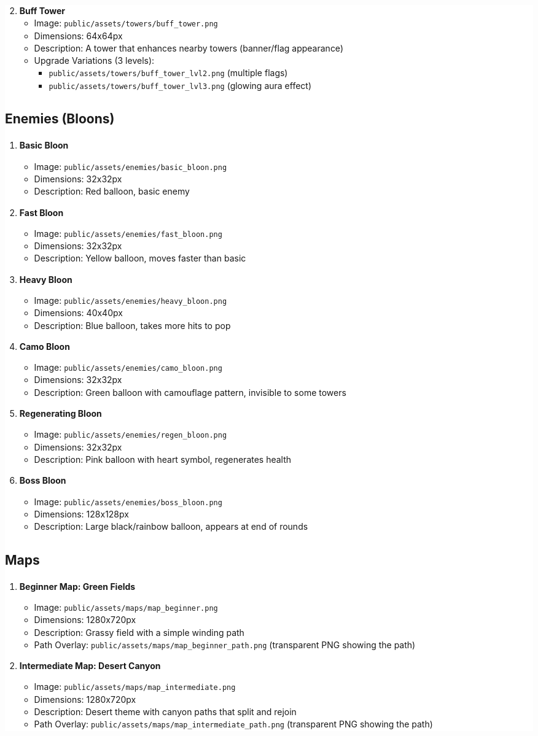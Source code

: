 2. **Buff Tower**
   - Image: `public/assets/towers/buff_tower.png`
   - Dimensions: 64x64px
   - Description: A tower that enhances nearby towers (banner/flag appearance)
   - Upgrade Variations (3 levels):
     - `public/assets/towers/buff_tower_lvl2.png` (multiple flags)
     - `public/assets/towers/buff_tower_lvl3.png` (glowing aura effect)

## Enemies (Bloons)

1. **Basic Bloon**
   - Image: `public/assets/enemies/basic_bloon.png`
   - Dimensions: 32x32px
   - Description: Red balloon, basic enemy

2. **Fast Bloon**
   - Image: `public/assets/enemies/fast_bloon.png`
   - Dimensions: 32x32px
   - Description: Yellow balloon, moves faster than basic

3. **Heavy Bloon**
   - Image: `public/assets/enemies/heavy_bloon.png`
   - Dimensions: 40x40px
   - Description: Blue balloon, takes more hits to pop

4. **Camo Bloon**
   - Image: `public/assets/enemies/camo_bloon.png`
   - Dimensions: 32x32px
   - Description: Green balloon with camouflage pattern, invisible to some towers

5. **Regenerating Bloon**
   - Image: `public/assets/enemies/regen_bloon.png`
   - Dimensions: 32x32px
   - Description: Pink balloon with heart symbol, regenerates health

6. **Boss Bloon**
   - Image: `public/assets/enemies/boss_bloon.png`
   - Dimensions: 128x128px
   - Description: Large black/rainbow balloon, appears at end of rounds

## Maps

1. **Beginner Map: Green Fields**
   - Image: `public/assets/maps/map_beginner.png`
   - Dimensions: 1280x720px
   - Description: Grassy field with a simple winding path
   - Path Overlay: `public/assets/maps/map_beginner_path.png` (transparent PNG showing the path)

2. **Intermediate Map: Desert Canyon**
   - Image: `public/assets/maps/map_intermediate.png`
   - Dimensions: 1280x720px
   - Description: Desert theme with canyon paths that split and rejoin
   - Path Overlay: `public/assets/maps/map_intermediate_path.png` (transparent PNG showing the path)
